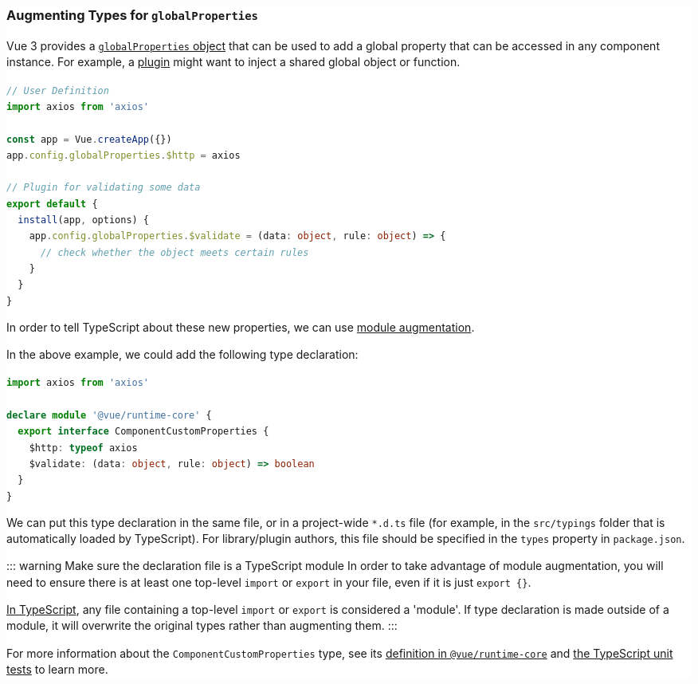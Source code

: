 ### Augmenting Types for `globalProperties`

Vue 3 provides a [`globalProperties` object](../api/application-config.html#globalproperties) that can be used to add a global property that can be accessed in any component instance. For example, a [plugin](./plugins.html#writing-a-plugin) might want to inject a shared global object or function.

```ts
// User Definition
import axios from 'axios'

const app = Vue.createApp({})
app.config.globalProperties.$http = axios

// Plugin for validating some data
export default {
  install(app, options) {
    app.config.globalProperties.$validate = (data: object, rule: object) => {
      // check whether the object meets certain rules
    }
  }
}
```

In order to tell TypeScript about these new properties, we can use [module augmentation](https://www.typescriptlang.org/docs/handbook/declaration-merging.html#module-augmentation).

In the above example, we could add the following type declaration:

```ts
import axios from 'axios'

declare module '@vue/runtime-core' {
  export interface ComponentCustomProperties {
    $http: typeof axios
    $validate: (data: object, rule: object) => boolean
  }
}
```

We can put this type declaration in the same file, or in a project-wide `*.d.ts` file (for example, in the `src/typings` folder that is automatically loaded by TypeScript). For library/plugin authors, this file should be specified in the `types` property in `package.json`.

::: warning Make sure the declaration file is a TypeScript module
In order to take advantage of module augmentation, you will need to ensure there is at least one top-level `import` or `export` in your file, even if it is just `export {}`.

[In TypeScript](https://www.typescriptlang.org/docs/handbook/modules.html), any file containing a top-level `import` or `export` is considered a 'module'. If type declaration is made outside of a module, it will overwrite the original types rather than augmenting them.
:::

For more information about the `ComponentCustomProperties` type, see its [definition in `@vue/runtime-core`](https://github.com/vuejs/vue-next/blob/2587f36fe311359e2e34f40e8e47d2eebfab7f42/packages/runtime-core/src/componentOptions.ts#L64-L80) and [the TypeScript unit tests](https://github.com/vuejs/vue-next/blob/master/test-dts/componentTypeExtensions.test-d.tsx) to learn more.
